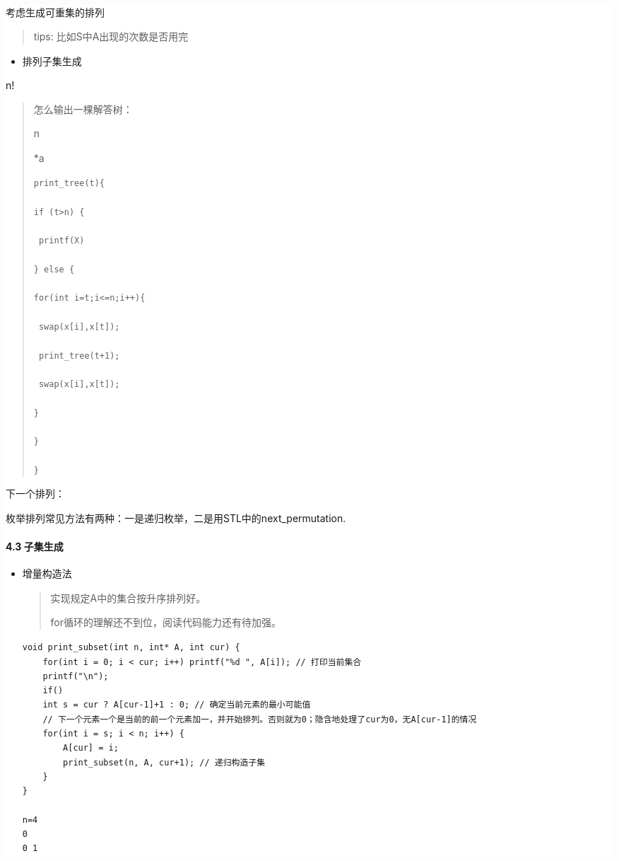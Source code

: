 考虑生成可重集的排列

> tips: 比如S中A出现的次数是否用完

- 排列子集生成

n!

> 怎么输出一棵解答树：
>
> n
>
> *a
>
> ```
> print_tree(t){
> 
> if (t>n) {
> 
> ​	printf(X)
> 
> } else {
> 
> for(int i=t;i<=n;i++){
> 
> ​	swap(x[i],x[t]);
> 
> ​	print_tree(t+1);
> 
> ​	swap(x[i],x[t]);
> 
> }
> 
> }
> 
> }
> ```
>
> 

下一个排列：

枚举排列常见方法有两种：一是递归枚举，二是用STL中的next_permutation.

#### 4.3 子集生成

- 增量构造法

  > 实现规定A中的集合按升序排列好。
  >
  > for循环的理解还不到位，阅读代码能力还有待加强。

  ```
  void print_subset(int n, int* A, int cur) {
      for(int i = 0; i < cur; i++) printf("%d ", A[i]); // 打印当前集合
      printf("\n");
      if()
      int s = cur ? A[cur-1]+1 : 0; // 确定当前元素的最小可能值
      // 下一个元素一个是当前的前一个元素加一，并开始排列。否则就为0；隐含地处理了cur为0，无A[cur-1]的情况
      for(int i = s; i < n; i++) {
          A[cur] = i;
          print_subset(n, A, cur+1); // 递归构造子集
      }
  }
  
  n=4
  0
  0 1
  ```